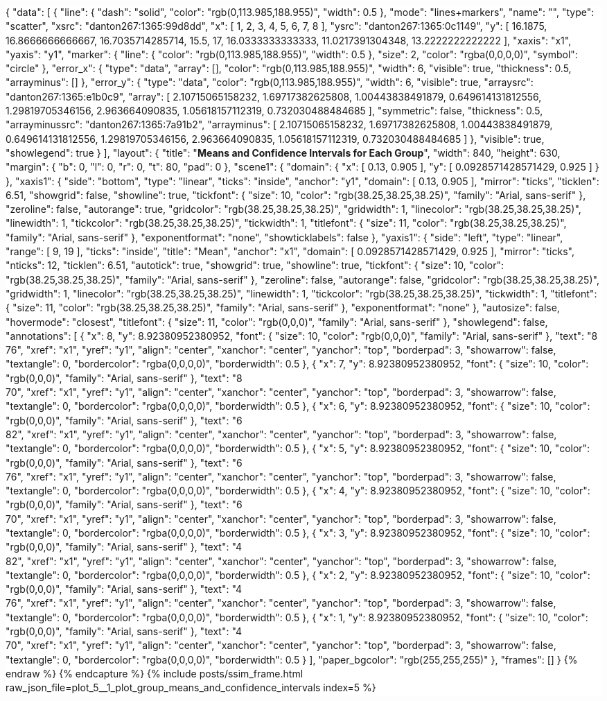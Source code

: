 { "data": [ { "line": { "dash": "solid", "color": "rgb(0,113.985,188.955)", "width": 0.5 }, "mode": "lines+markers", "name": "", "type": "scatter", "xsrc": "danton267:1365:99d8dd", "x": [ 1, 2, 3, 4, 5, 6, 7, 8 ], "ysrc": "danton267:1365:0c1149", "y": [ 16.1875, 16.8666666666667, 16.7035714285714, 15.5, 17, 16.0333333333333, 11.0217391304348, 13.2222222222222 ], "xaxis": "x1", "yaxis": "y1", "marker": { "line": { "color": "rgb(0,113.985,188.955)", "width": 0.5 }, "size": 2, "color": "rgba(0,0,0,0)", "symbol": "circle" }, "error_x": { "type": "data", "array": [], "color": "rgb(0,113.985,188.955)", "width": 6, "visible": true, "thickness": 0.5, "arrayminus": [] }, "error_y": { "type": "data", "color": "rgb(0,113.985,188.955)", "width": 6, "visible": true, "arraysrc": "danton267:1365:e1b0c9", "array": [ 2.10715065158232, 1.69717382625808, 1.00443838491879, 0.649614131812556, 1.29819705346156, 2.963664090835, 1.05618157112319, 0.732030488484685 ], "symmetric": false, "thickness": 0.5, "arrayminussrc": "danton267:1365:7a91b2", "arrayminus": [ 2.10715065158232, 1.69717382625808, 1.00443838491879, 0.649614131812556, 1.29819705346156, 2.963664090835, 1.05618157112319, 0.732030488484685 ] }, "visible": true, "showlegend": true } ], "layout": { "title": "<b>Means and Confidence Intervals for Each Group</b>", "width": 840, "height": 630, "margin": { "b": 0, "l": 0, "r": 0, "t": 80, "pad": 0 }, "scene1": { "domain": { "x": [ 0.13, 0.905 ], "y": [ 0.0928571428571429, 0.925 ] } }, "xaxis1": { "side": "bottom", "type": "linear", "ticks": "inside", "anchor": "y1", "domain": [ 0.13, 0.905 ], "mirror": "ticks", "ticklen": 6.51, "showgrid": false, "showline": true, "tickfont": { "size": 10, "color": "rgb(38.25,38.25,38.25)", "family": "Arial, sans-serif" }, "zeroline": false, "autorange": true, "gridcolor": "rgb(38.25,38.25,38.25)", "gridwidth": 1, "linecolor": "rgb(38.25,38.25,38.25)", "linewidth": 1, "tickcolor": "rgb(38.25,38.25,38.25)", "tickwidth": 1, "titlefont": { "size": 11, "color": "rgb(38.25,38.25,38.25)", "family": "Arial, sans-serif" }, "exponentformat": "none", "showticklabels": false }, "yaxis1": { "side": "left", "type": "linear", "range": [ 9, 19 ], "ticks": "inside", "title": "Mean", "anchor": "x1", "domain": [ 0.0928571428571429, 0.925 ], "mirror": "ticks", "nticks": 12, "ticklen": 6.51, "autotick": true, "showgrid": true, "showline": true, "tickfont": { "size": 10, "color": "rgb(38.25,38.25,38.25)", "family": "Arial, sans-serif" }, "zeroline": false, "autorange": false, "gridcolor": "rgb(38.25,38.25,38.25)", "gridwidth": 1, "linecolor": "rgb(38.25,38.25,38.25)", "linewidth": 1, "tickcolor": "rgb(38.25,38.25,38.25)", "tickwidth": 1, "titlefont": { "size": 11, "color": "rgb(38.25,38.25,38.25)", "family": "Arial, sans-serif" }, "exponentformat": "none" }, "autosize": false, "hovermode": "closest", "titlefont": { "size": 11, "color": "rgb(0,0,0)", "family": "Arial, sans-serif" }, "showlegend": false, "annotations": [ { "x": 8, "y": 8.92380952380952, "font": { "size": 10, "color": "rgb(0,0,0)", "family": "Arial, sans-serif" }, "text": "8<br>76", "xref": "x1", "yref": "y1", "align": "center", "xanchor": "center", "yanchor": "top", "borderpad": 3, "showarrow": false, "textangle": 0, "bordercolor": "rgba(0,0,0,0)", "borderwidth": 0.5 }, { "x": 7, "y": 8.92380952380952, "font": { "size": 10, "color": "rgb(0,0,0)", "family": "Arial, sans-serif" }, "text": "8<br>70", "xref": "x1", "yref": "y1", "align": "center", "xanchor": "center", "yanchor": "top", "borderpad": 3, "showarrow": false, "textangle": 0, "bordercolor": "rgba(0,0,0,0)", "borderwidth": 0.5 }, { "x": 6, "y": 8.92380952380952, "font": { "size": 10, "color": "rgb(0,0,0)", "family": "Arial, sans-serif" }, "text": "6<br>82", "xref": "x1", "yref": "y1", "align": "center", "xanchor": "center", "yanchor": "top", "borderpad": 3, "showarrow": false, "textangle": 0, "bordercolor": "rgba(0,0,0,0)", "borderwidth": 0.5 }, { "x": 5, "y": 8.92380952380952, "font": { "size": 10, "color": "rgb(0,0,0)", "family": "Arial, sans-serif" }, "text": "6<br>76", "xref": "x1", "yref": "y1", "align": "center", "xanchor": "center", "yanchor": "top", "borderpad": 3, "showarrow": false, "textangle": 0, "bordercolor": "rgba(0,0,0,0)", "borderwidth": 0.5 }, { "x": 4, "y": 8.92380952380952, "font": { "size": 10, "color": "rgb(0,0,0)", "family": "Arial, sans-serif" }, "text": "6<br>70", "xref": "x1", "yref": "y1", "align": "center", "xanchor": "center", "yanchor": "top", "borderpad": 3, "showarrow": false, "textangle": 0, "bordercolor": "rgba(0,0,0,0)", "borderwidth": 0.5 }, { "x": 3, "y": 8.92380952380952, "font": { "size": 10, "color": "rgb(0,0,0)", "family": "Arial, sans-serif" }, "text": "4<br>82", "xref": "x1", "yref": "y1", "align": "center", "xanchor": "center", "yanchor": "top", "borderpad": 3, "showarrow": false, "textangle": 0, "bordercolor": "rgba(0,0,0,0)", "borderwidth": 0.5 }, { "x": 2, "y": 8.92380952380952, "font": { "size": 10, "color": "rgb(0,0,0)", "family": "Arial, sans-serif" }, "text": "4<br>76", "xref": "x1", "yref": "y1", "align": "center", "xanchor": "center", "yanchor": "top", "borderpad": 3, "showarrow": false, "textangle": 0, "bordercolor": "rgba(0,0,0,0)", "borderwidth": 0.5 }, { "x": 1, "y": 8.92380952380952, "font": { "size": 10, "color": "rgb(0,0,0)", "family": "Arial, sans-serif" }, "text": "4<br>70", "xref": "x1", "yref": "y1", "align": "center", "xanchor": "center", "yanchor": "top", "borderpad": 3, "showarrow": false, "textangle": 0, "bordercolor": "rgba(0,0,0,0)", "borderwidth": 0.5 } ], "paper_bgcolor": "rgb(255,255,255)" }, "frames": [] }
  {% endraw %}
{% endcapture %}
{% include posts/ssim_frame.html 
  raw_json_file=plot_5__1_plot_group_means_and_confidence_intervals
  index=5
%}
